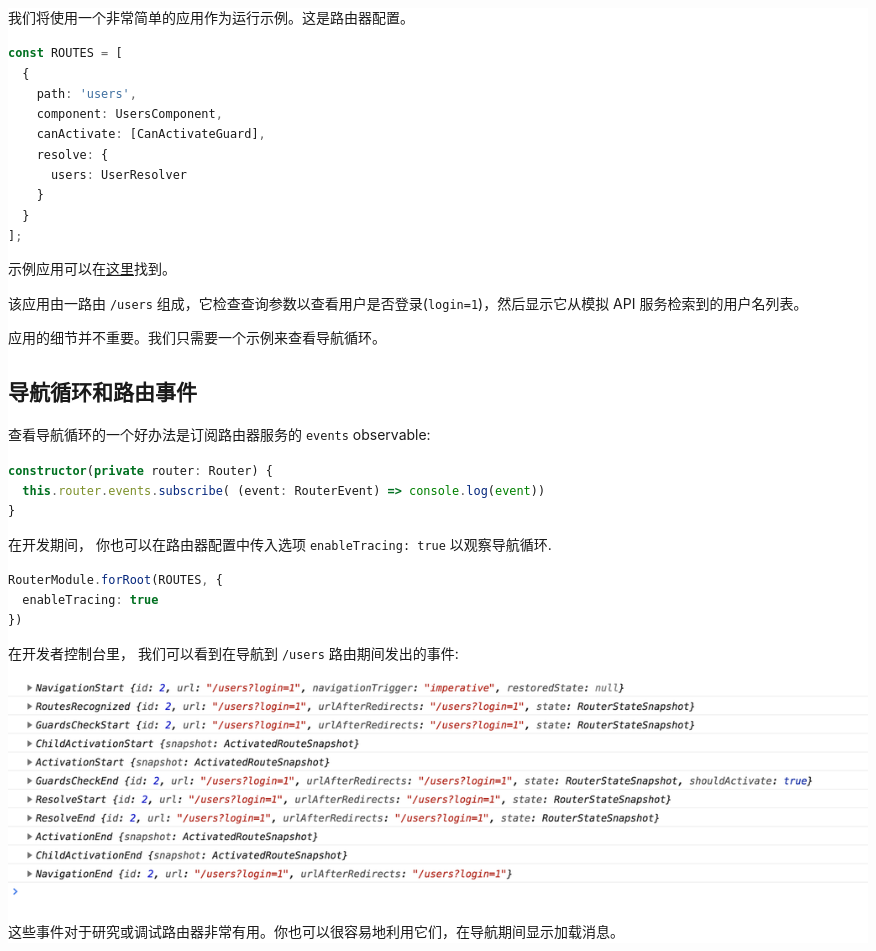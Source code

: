 我们将使用一个非常简单的应用作为运行示例。这是路由器配置。

```typescript
const ROUTES = [
  {
    path: 'users',
    component: UsersComponent,
    canActivate: [CanActivateGuard],
    resolve: {
      users: UserResolver
    }
  }
];
```

示例应用可以在[这里](https://stackblitz.com/edit/angular-pillar-two-navigation-demo?embed=1&file=src/app/app.component.ts)找到。

该应用由一路由 `/users` 组成，它检查查询参数以查看用户是否登录(`login=1`)，然后显示它从模拟 API 服务检索到的用户名列表。

应用的细节并不重要。我们只需要一个示例来查看导航循环。

## 导航循环和路由事件

查看导航循环的一个好办法是订阅路由器服务的 `events` observable:

```typescript
constructor(private router: Router) {
  this.router.events.subscribe( (event: RouterEvent) => console.log(event))
}
```

在开发期间， 你也可以在路由器配置中传入选项 `enableTracing: true` 以观察导航循环.

```typescript
RouterModule.forRoot(ROUTES, {
  enableTracing: true
})
```

在开发者控制台里， 我们可以看到在导航到 `/users` 路由期间发出的事件:

![导航事件。 我们也可以闯入登陆查询参数。在路由守卫节中查看更多内容。](../assets/angular-119/3.png)

这些事件对于研究或调试路由器非常有用。你也可以很容易地利用它们，在导航期间显示加载消息。
